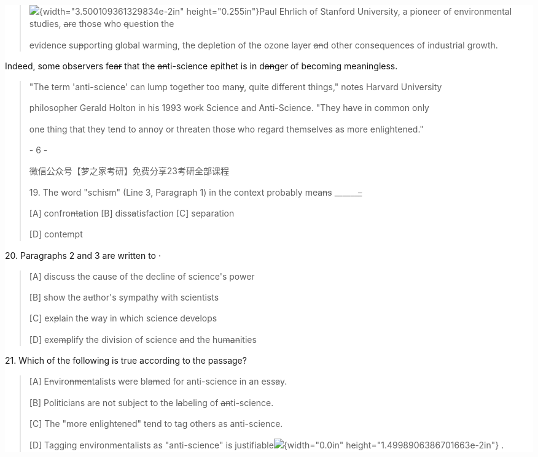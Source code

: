 > ![](media/image14.jpeg){width="3.500109361329834e-2in"
> height="0.255in"}Paul Ehrlich of Stanford University, a pioneer of
> environmental studies, ~~ar~~e those who ~~q~~uestion the
>
> evidence su~~p~~porting global warming, the depletion of the ozone
> layer ~~an~~d other consequences of industrial growth.

Indeed, some observers fe~~ar~~ that the ~~an~~ti-science epithet is in
d~~an~~ger of becoming meaningless.

> \"The term \'anti-science\' can lump together too man~~y~~, quite
> different things,\" notes Harvard University
>
> philosopher Gerald Holton in his 1993 wo~~r~~k Science and
> Anti-Science. \"They h~~a~~ve in common only
>
> one thing that they tend to annoy or threaten those who regard
> themselves as more enlightened.\"
>
> \- 6 -
>
> 微信公众号【梦之家考研】免费分享23考研全部课程
>
> 19\. The word \"schism\" (Line 3, Paragraph 1) in the context probably
> me~~ans~~ \_\_\_\_\_\_~~\_~~
>
> \[A\] confro~~nta~~tion \[B\] diss~~a~~tisfaction \[C\] separation
>
> \[D\] contempt

20\. Paragraphs 2 and 3 are written to ·

> \[A\] discuss the cause of the decline of science\'s power
>
> \[B\] show the a~~u~~thor\'s sympathy with scientists
>
> \[C\] ex~~p~~lain the way in which science develops
>
> \[D\] exe~~mp~~lify the division of science ~~an~~d the hu~~man~~ities

21\. Which of the following is true according to the passage?

> \[A\] E~~n~~viro~~nmen~~talists were bl~~am~~ed for anti-science in an
> ess~~a~~y.
>
> \[B\] Politicians are not subject to the l~~a~~beling of
> ~~an~~ti-science.
>
> \[C\] The \"more enlightened\" tend to tag others as anti-science.
>
> \[D\] Tagging environmentalists as \"anti-science\" is
> justifiable![](media/image15.jpeg){width="0.0in"
> height="1.4998906386701663e-2in"} .
